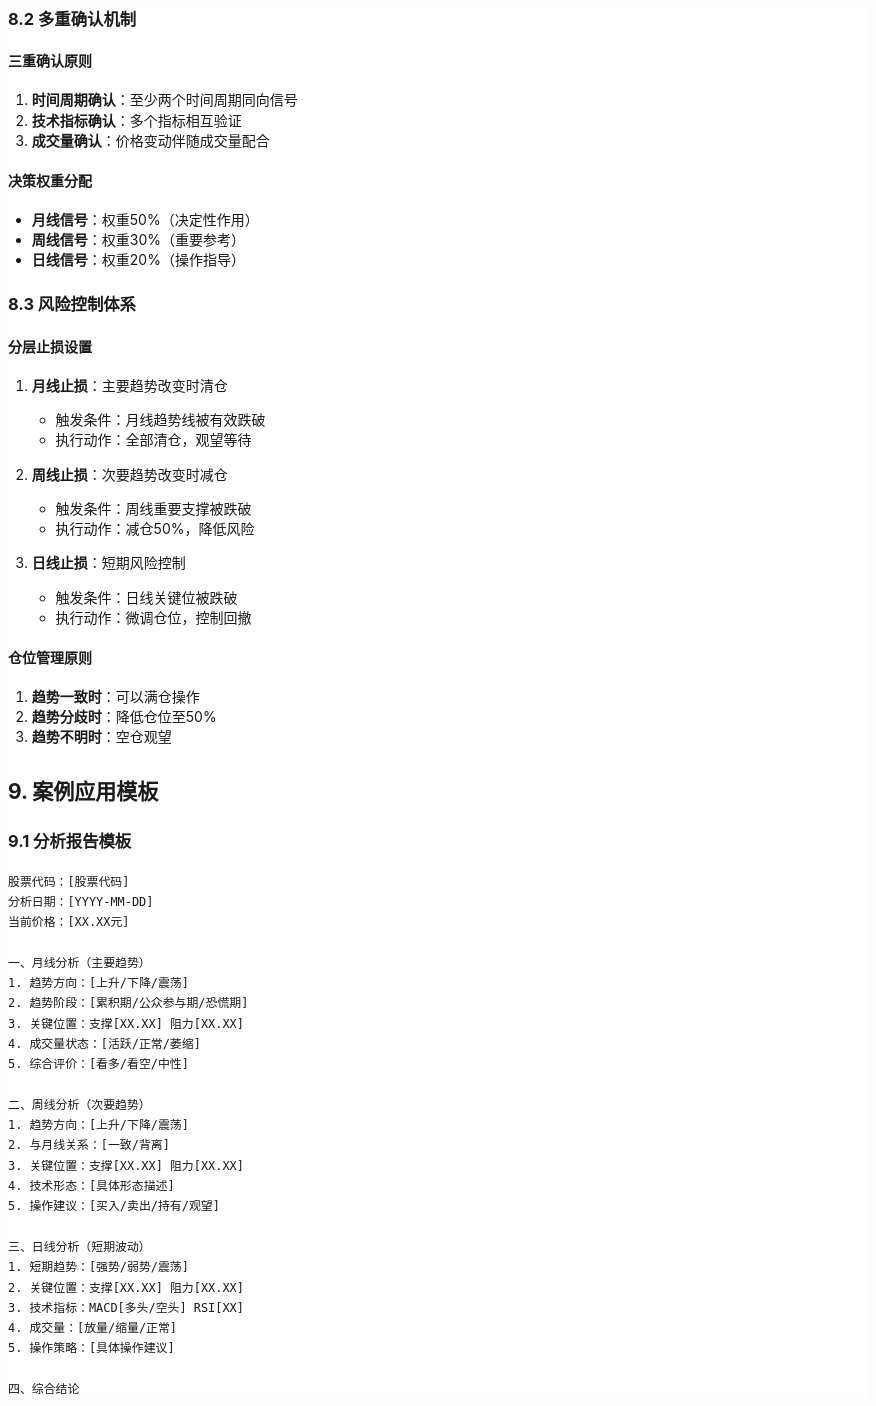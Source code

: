 ### 8.2 多重确认机制

#### 三重确认原则
1. **时间周期确认**：至少两个时间周期同向信号
2. **技术指标确认**：多个指标相互验证
3. **成交量确认**：价格变动伴随成交量配合

#### 决策权重分配
- **月线信号**：权重50%（决定性作用）
- **周线信号**：权重30%（重要参考）
- **日线信号**：权重20%（操作指导）

### 8.3 风险控制体系

#### 分层止损设置
1. **月线止损**：主要趋势改变时清仓
   - 触发条件：月线趋势线被有效跌破
   - 执行动作：全部清仓，观望等待

2. **周线止损**：次要趋势改变时减仓
   - 触发条件：周线重要支撑被跌破
   - 执行动作：减仓50%，降低风险

3. **日线止损**：短期风险控制
   - 触发条件：日线关键位被跌破
   - 执行动作：微调仓位，控制回撤

#### 仓位管理原则
1. **趋势一致时**：可以满仓操作
2. **趋势分歧时**：降低仓位至50%
3. **趋势不明时**：空仓观望

## 9. 案例应用模板

### 9.1 分析报告模板

```
股票代码：[股票代码]
分析日期：[YYYY-MM-DD]
当前价格：[XX.XX元]

一、月线分析（主要趋势）
1. 趋势方向：[上升/下降/震荡]
2. 趋势阶段：[累积期/公众参与期/恐慌期]
3. 关键位置：支撑[XX.XX] 阻力[XX.XX]
4. 成交量状态：[活跃/正常/萎缩]
5. 综合评价：[看多/看空/中性]

二、周线分析（次要趋势）
1. 趋势方向：[上升/下降/震荡]
2. 与月线关系：[一致/背离]
3. 关键位置：支撑[XX.XX] 阻力[XX.XX]
4. 技术形态：[具体形态描述]
5. 操作建议：[买入/卖出/持有/观望]

三、日线分析（短期波动）
1. 短期趋势：[强势/弱势/震荡]
2. 关键位置：支撑[XX.XX] 阻力[XX.XX]
3. 技术指标：MACD[多头/空头] RSI[XX]
4. 成交量：[放量/缩量/正常]
5. 操作策略：[具体操作建议]

四、综合结论
```